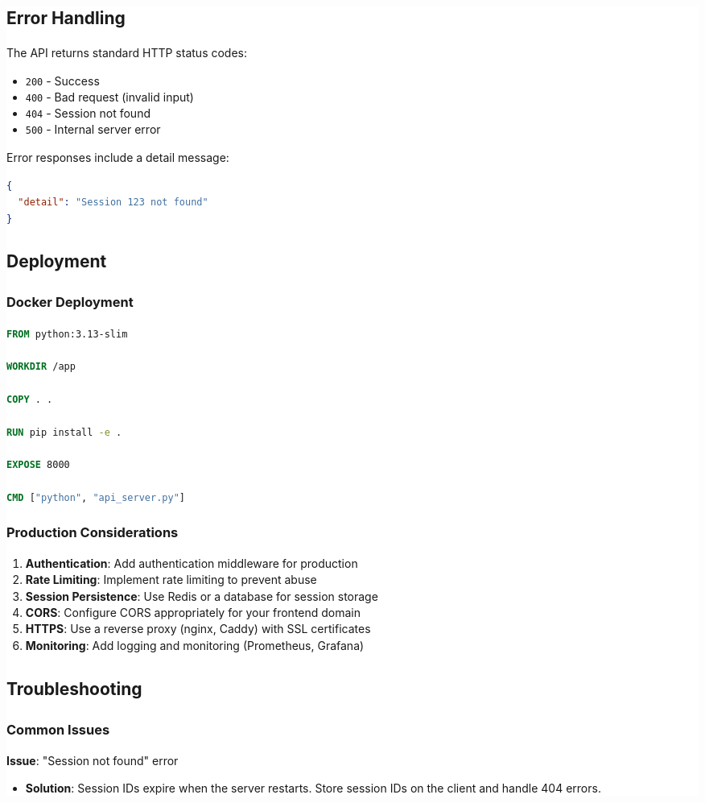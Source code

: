 ## Error Handling

The API returns standard HTTP status codes:

- `200` - Success
- `400` - Bad request (invalid input)
- `404` - Session not found
- `500` - Internal server error

Error responses include a detail message:

```json
{
  "detail": "Session 123 not found"
}
```

## Deployment

### Docker Deployment

```dockerfile
FROM python:3.13-slim

WORKDIR /app

COPY . .

RUN pip install -e .

EXPOSE 8000

CMD ["python", "api_server.py"]
```

### Production Considerations

1. **Authentication**: Add authentication middleware for production
2. **Rate Limiting**: Implement rate limiting to prevent abuse
3. **Session Persistence**: Use Redis or a database for session storage
4. **CORS**: Configure CORS appropriately for your frontend domain
5. **HTTPS**: Use a reverse proxy (nginx, Caddy) with SSL certificates
6. **Monitoring**: Add logging and monitoring (Prometheus, Grafana)

## Troubleshooting

### Common Issues

**Issue**: "Session not found" error
- **Solution**: Session IDs expire when the server restarts. Store session IDs on the client and handle 404 errors.
